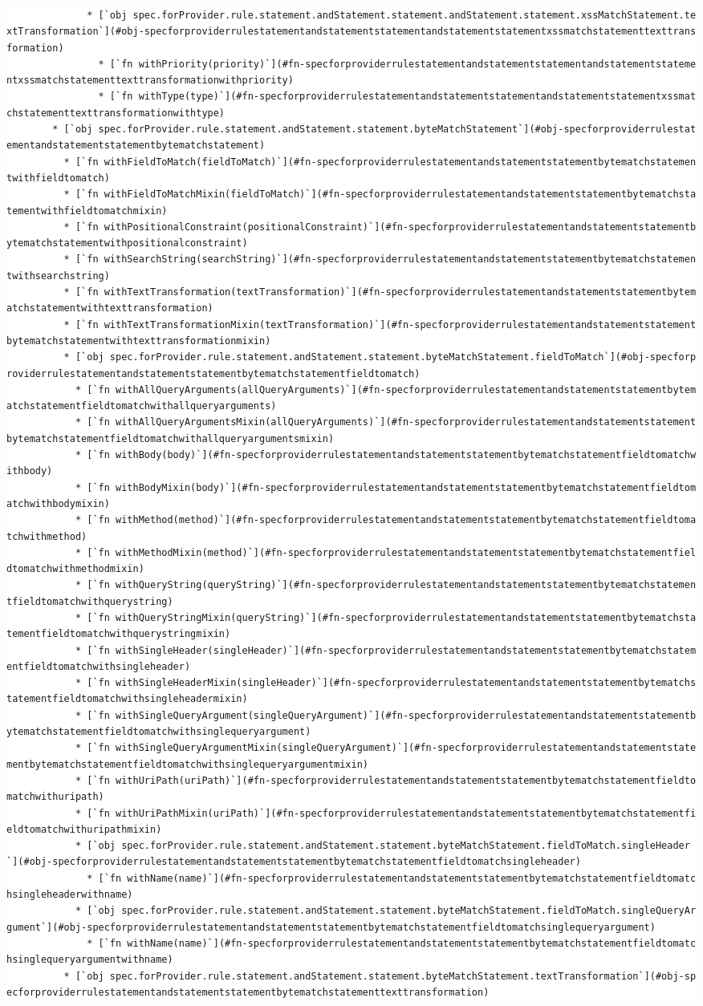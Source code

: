                   * [`obj spec.forProvider.rule.statement.andStatement.statement.andStatement.statement.xssMatchStatement.textTransformation`](#obj-specforproviderrulestatementandstatementstatementandstatementstatementxssmatchstatementtexttransformation)
                    * [`fn withPriority(priority)`](#fn-specforproviderrulestatementandstatementstatementandstatementstatementxssmatchstatementtexttransformationwithpriority)
                    * [`fn withType(type)`](#fn-specforproviderrulestatementandstatementstatementandstatementstatementxssmatchstatementtexttransformationwithtype)
            * [`obj spec.forProvider.rule.statement.andStatement.statement.byteMatchStatement`](#obj-specforproviderrulestatementandstatementstatementbytematchstatement)
              * [`fn withFieldToMatch(fieldToMatch)`](#fn-specforproviderrulestatementandstatementstatementbytematchstatementwithfieldtomatch)
              * [`fn withFieldToMatchMixin(fieldToMatch)`](#fn-specforproviderrulestatementandstatementstatementbytematchstatementwithfieldtomatchmixin)
              * [`fn withPositionalConstraint(positionalConstraint)`](#fn-specforproviderrulestatementandstatementstatementbytematchstatementwithpositionalconstraint)
              * [`fn withSearchString(searchString)`](#fn-specforproviderrulestatementandstatementstatementbytematchstatementwithsearchstring)
              * [`fn withTextTransformation(textTransformation)`](#fn-specforproviderrulestatementandstatementstatementbytematchstatementwithtexttransformation)
              * [`fn withTextTransformationMixin(textTransformation)`](#fn-specforproviderrulestatementandstatementstatementbytematchstatementwithtexttransformationmixin)
              * [`obj spec.forProvider.rule.statement.andStatement.statement.byteMatchStatement.fieldToMatch`](#obj-specforproviderrulestatementandstatementstatementbytematchstatementfieldtomatch)
                * [`fn withAllQueryArguments(allQueryArguments)`](#fn-specforproviderrulestatementandstatementstatementbytematchstatementfieldtomatchwithallqueryarguments)
                * [`fn withAllQueryArgumentsMixin(allQueryArguments)`](#fn-specforproviderrulestatementandstatementstatementbytematchstatementfieldtomatchwithallqueryargumentsmixin)
                * [`fn withBody(body)`](#fn-specforproviderrulestatementandstatementstatementbytematchstatementfieldtomatchwithbody)
                * [`fn withBodyMixin(body)`](#fn-specforproviderrulestatementandstatementstatementbytematchstatementfieldtomatchwithbodymixin)
                * [`fn withMethod(method)`](#fn-specforproviderrulestatementandstatementstatementbytematchstatementfieldtomatchwithmethod)
                * [`fn withMethodMixin(method)`](#fn-specforproviderrulestatementandstatementstatementbytematchstatementfieldtomatchwithmethodmixin)
                * [`fn withQueryString(queryString)`](#fn-specforproviderrulestatementandstatementstatementbytematchstatementfieldtomatchwithquerystring)
                * [`fn withQueryStringMixin(queryString)`](#fn-specforproviderrulestatementandstatementstatementbytematchstatementfieldtomatchwithquerystringmixin)
                * [`fn withSingleHeader(singleHeader)`](#fn-specforproviderrulestatementandstatementstatementbytematchstatementfieldtomatchwithsingleheader)
                * [`fn withSingleHeaderMixin(singleHeader)`](#fn-specforproviderrulestatementandstatementstatementbytematchstatementfieldtomatchwithsingleheadermixin)
                * [`fn withSingleQueryArgument(singleQueryArgument)`](#fn-specforproviderrulestatementandstatementstatementbytematchstatementfieldtomatchwithsinglequeryargument)
                * [`fn withSingleQueryArgumentMixin(singleQueryArgument)`](#fn-specforproviderrulestatementandstatementstatementbytematchstatementfieldtomatchwithsinglequeryargumentmixin)
                * [`fn withUriPath(uriPath)`](#fn-specforproviderrulestatementandstatementstatementbytematchstatementfieldtomatchwithuripath)
                * [`fn withUriPathMixin(uriPath)`](#fn-specforproviderrulestatementandstatementstatementbytematchstatementfieldtomatchwithuripathmixin)
                * [`obj spec.forProvider.rule.statement.andStatement.statement.byteMatchStatement.fieldToMatch.singleHeader`](#obj-specforproviderrulestatementandstatementstatementbytematchstatementfieldtomatchsingleheader)
                  * [`fn withName(name)`](#fn-specforproviderrulestatementandstatementstatementbytematchstatementfieldtomatchsingleheaderwithname)
                * [`obj spec.forProvider.rule.statement.andStatement.statement.byteMatchStatement.fieldToMatch.singleQueryArgument`](#obj-specforproviderrulestatementandstatementstatementbytematchstatementfieldtomatchsinglequeryargument)
                  * [`fn withName(name)`](#fn-specforproviderrulestatementandstatementstatementbytematchstatementfieldtomatchsinglequeryargumentwithname)
              * [`obj spec.forProvider.rule.statement.andStatement.statement.byteMatchStatement.textTransformation`](#obj-specforproviderrulestatementandstatementstatementbytematchstatementtexttransformation)